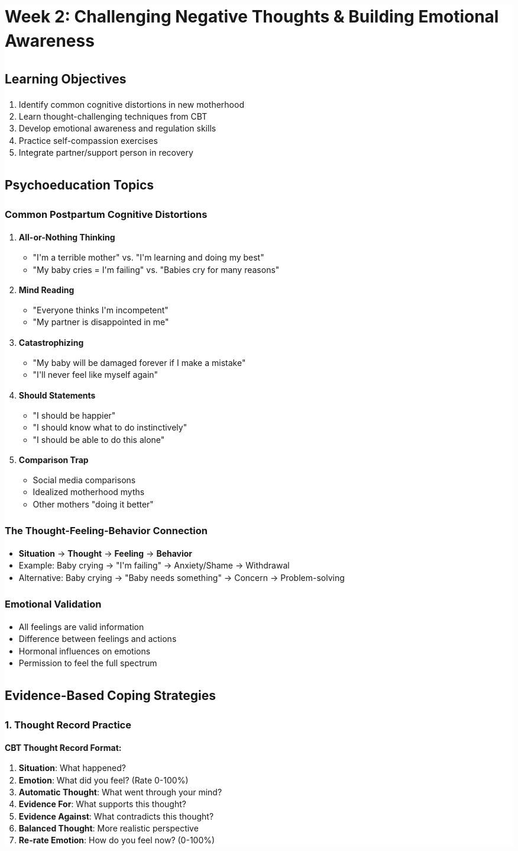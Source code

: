 # Week 2: Challenging Negative Thoughts & Building Emotional Awareness

## Learning Objectives
1. Identify common cognitive distortions in new motherhood
2. Learn thought-challenging techniques from CBT
3. Develop emotional awareness and regulation skills
4. Practice self-compassion exercises
5. Integrate partner/support person in recovery

## Psychoeducation Topics

### Common Postpartum Cognitive Distortions
1. **All-or-Nothing Thinking**
   - "I'm a terrible mother" vs. "I'm learning and doing my best"
   - "My baby cries = I'm failing" vs. "Babies cry for many reasons"

2. **Mind Reading**
   - "Everyone thinks I'm incompetent"
   - "My partner is disappointed in me"

3. **Catastrophizing**
   - "My baby will be damaged forever if I make a mistake"
   - "I'll never feel like myself again"

4. **Should Statements**
   - "I should be happier"
   - "I should know what to do instinctively"
   - "I should be able to do this alone"

5. **Comparison Trap**
   - Social media comparisons
   - Idealized motherhood myths
   - Other mothers "doing it better"

### The Thought-Feeling-Behavior Connection
- **Situation** → **Thought** → **Feeling** → **Behavior**
- Example: Baby crying → "I'm failing" → Anxiety/Shame → Withdrawal
- Alternative: Baby crying → "Baby needs something" → Concern → Problem-solving

### Emotional Validation
- All feelings are valid information
- Difference between feelings and actions
- Hormonal influences on emotions
- Permission to feel the full spectrum

## Evidence-Based Coping Strategies

### 1. Thought Record Practice
**CBT Thought Record Format:**
1. **Situation**: What happened?
2. **Emotion**: What did you feel? (Rate 0-100%)
3. **Automatic Thought**: What went through your mind?
4. **Evidence For**: What supports this thought?
5. **Evidence Against**: What contradicts this thought?
6. **Balanced Thought**: More realistic perspective
7. **Re-rate Emotion**: How do you feel now? (0-100%)
